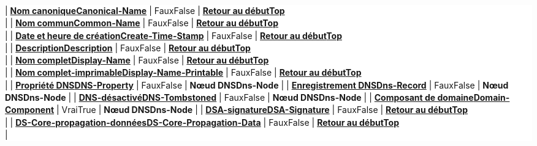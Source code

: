 | [<span data-ttu-id="6d286-176">**Nom canonique**</span><span class="sxs-lookup"><span data-stu-id="6d286-176">**Canonical-Name**</span></span>](a-canonicalname.md)                                 | <span data-ttu-id="6d286-177">Faux</span><span class="sxs-lookup"><span data-stu-id="6d286-177">False</span></span>     | [<span data-ttu-id="6d286-178">**Retour au début**</span><span class="sxs-lookup"><span data-stu-id="6d286-178">**Top**</span></span>](c-top.md)<br/> |
| [<span data-ttu-id="6d286-179">**Nom commun**</span><span class="sxs-lookup"><span data-stu-id="6d286-179">**Common-Name**</span></span>](a-cn.md)                                               | <span data-ttu-id="6d286-180">Faux</span><span class="sxs-lookup"><span data-stu-id="6d286-180">False</span></span>     | [<span data-ttu-id="6d286-181">**Retour au début**</span><span class="sxs-lookup"><span data-stu-id="6d286-181">**Top**</span></span>](c-top.md)<br/> |
| [<span data-ttu-id="6d286-182">**Date et heure de création**</span><span class="sxs-lookup"><span data-stu-id="6d286-182">**Create-Time-Stamp**</span></span>](a-createtimestamp.md)                            | <span data-ttu-id="6d286-183">Faux</span><span class="sxs-lookup"><span data-stu-id="6d286-183">False</span></span>     | [<span data-ttu-id="6d286-184">**Retour au début**</span><span class="sxs-lookup"><span data-stu-id="6d286-184">**Top**</span></span>](c-top.md)<br/> |
| [<span data-ttu-id="6d286-185">**Description**</span><span class="sxs-lookup"><span data-stu-id="6d286-185">**Description**</span></span>](a-description.md)                                      | <span data-ttu-id="6d286-186">Faux</span><span class="sxs-lookup"><span data-stu-id="6d286-186">False</span></span>     | [<span data-ttu-id="6d286-187">**Retour au début**</span><span class="sxs-lookup"><span data-stu-id="6d286-187">**Top**</span></span>](c-top.md)<br/> |
| [<span data-ttu-id="6d286-188">**Nom complet**</span><span class="sxs-lookup"><span data-stu-id="6d286-188">**Display-Name**</span></span>](a-displayname.md)                                     | <span data-ttu-id="6d286-189">Faux</span><span class="sxs-lookup"><span data-stu-id="6d286-189">False</span></span>     | [<span data-ttu-id="6d286-190">**Retour au début**</span><span class="sxs-lookup"><span data-stu-id="6d286-190">**Top**</span></span>](c-top.md)<br/> |
| [<span data-ttu-id="6d286-191">**Nom complet-imprimable**</span><span class="sxs-lookup"><span data-stu-id="6d286-191">**Display-Name-Printable**</span></span>](a-displaynameprintable.md)                  | <span data-ttu-id="6d286-192">Faux</span><span class="sxs-lookup"><span data-stu-id="6d286-192">False</span></span>     | [<span data-ttu-id="6d286-193">**Retour au début**</span><span class="sxs-lookup"><span data-stu-id="6d286-193">**Top**</span></span>](c-top.md)<br/> |
| [<span data-ttu-id="6d286-194">**Propriété DNS**</span><span class="sxs-lookup"><span data-stu-id="6d286-194">**DNS-Property**</span></span>](a-dnsproperty.md)                                     | <span data-ttu-id="6d286-195">Faux</span><span class="sxs-lookup"><span data-stu-id="6d286-195">False</span></span>     | <span data-ttu-id="6d286-196">**Nœud DNS**</span><span class="sxs-lookup"><span data-stu-id="6d286-196">**Dns-Node**</span></span>                    |
| [<span data-ttu-id="6d286-197">**Enregistrement DNS**</span><span class="sxs-lookup"><span data-stu-id="6d286-197">**Dns-Record**</span></span>](a-dnsrecord.md)                                         | <span data-ttu-id="6d286-198">Faux</span><span class="sxs-lookup"><span data-stu-id="6d286-198">False</span></span>     | <span data-ttu-id="6d286-199">**Nœud DNS**</span><span class="sxs-lookup"><span data-stu-id="6d286-199">**Dns-Node**</span></span>                    |
| [<span data-ttu-id="6d286-200">**DNS-désactivé**</span><span class="sxs-lookup"><span data-stu-id="6d286-200">**DNS-Tombstoned**</span></span>](a-dnstombstoned.md)                                 | <span data-ttu-id="6d286-201">Faux</span><span class="sxs-lookup"><span data-stu-id="6d286-201">False</span></span>     | <span data-ttu-id="6d286-202">**Nœud DNS**</span><span class="sxs-lookup"><span data-stu-id="6d286-202">**Dns-Node**</span></span>                    |
| [<span data-ttu-id="6d286-203">**Composant de domaine**</span><span class="sxs-lookup"><span data-stu-id="6d286-203">**Domain-Component**</span></span>](a-dc.md)                                          | <span data-ttu-id="6d286-204">Vrai</span><span class="sxs-lookup"><span data-stu-id="6d286-204">True</span></span>      | <span data-ttu-id="6d286-205">**Nœud DNS**</span><span class="sxs-lookup"><span data-stu-id="6d286-205">**Dns-Node**</span></span>                    |
| [<span data-ttu-id="6d286-206">**DSA-signature**</span><span class="sxs-lookup"><span data-stu-id="6d286-206">**DSA-Signature**</span></span>](a-dsasignature.md)                                   | <span data-ttu-id="6d286-207">Faux</span><span class="sxs-lookup"><span data-stu-id="6d286-207">False</span></span>     | [<span data-ttu-id="6d286-208">**Retour au début**</span><span class="sxs-lookup"><span data-stu-id="6d286-208">**Top**</span></span>](c-top.md)<br/> |
| [<span data-ttu-id="6d286-209">**DS-Core-propagation-données**</span><span class="sxs-lookup"><span data-stu-id="6d286-209">**DS-Core-Propagation-Data**</span></span>](a-dscorepropagationdata.md)               | <span data-ttu-id="6d286-210">Faux</span><span class="sxs-lookup"><span data-stu-id="6d286-210">False</span></span>     | [<span data-ttu-id="6d286-211">**Retour au début**</span><span class="sxs-lookup"><span data-stu-id="6d286-211">**Top**</span></span>](c-top.md)<br/> |